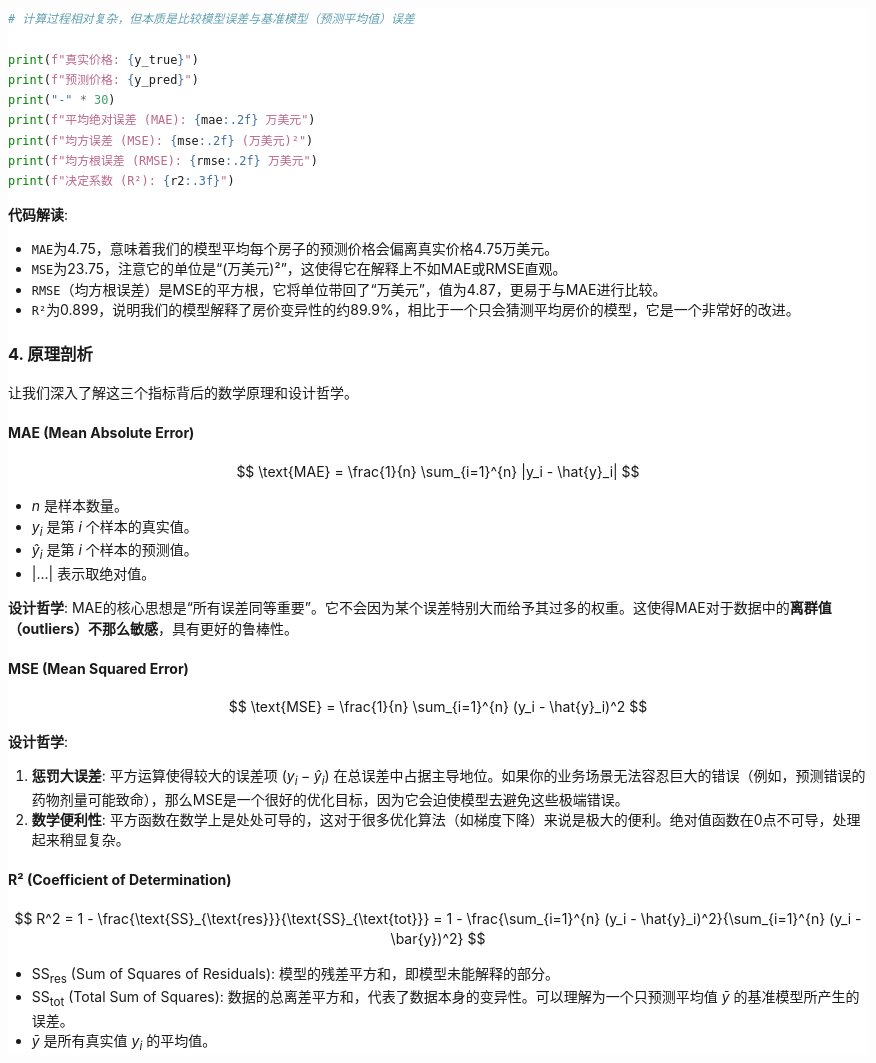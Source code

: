 ```python
# 计算过程相对复杂，但本质是比较模型误差与基准模型（预测平均值）误差

print(f"真实价格: {y_true}")
print(f"预测价格: {y_pred}")
print("-" * 30)
print(f"平均绝对误差 (MAE): {mae:.2f} 万美元")
print(f"均方误差 (MSE): {mse:.2f} (万美元)²")
print(f"均方根误差 (RMSE): {rmse:.2f} 万美元")
print(f"决定系数 (R²): {r2:.3f}")
```

**代码解读**:
*   `MAE`为4.75，意味着我们的模型平均每个房子的预测价格会偏离真实价格4.75万美元。
*   `MSE`为23.75，注意它的单位是“(万美元)²”，这使得它在解释上不如MAE或RMSE直观。
*   `RMSE`（均方根误差）是MSE的平方根，它将单位带回了“万美元”，值为4.87，更易于与MAE进行比较。
*   `R²`为0.899，说明我们的模型解释了房价变异性的约89.9%，相比于一个只会猜测平均房价的模型，它是一个非常好的改进。

### 4. 原理剖析

让我们深入了解这三个指标背后的数学原理和设计哲学。

#### MAE (Mean Absolute Error)

$$
\text{MAE} = \frac{1}{n} \sum_{i=1}^{n} |y_i - \hat{y}_i|
$$

*   $n$ 是样本数量。
*   $y_i$ 是第 $i$ 个样本的真实值。
*   $\hat{y}_i$ 是第 $i$ 个样本的预测值。
*   $|...|$ 表示取绝对值。

**设计哲学**: MAE的核心思想是“所有误差同等重要”。它不会因为某个误差特别大而给予其过多的权重。这使得MAE对于数据中的**离群值（outliers）不那么敏感**，具有更好的鲁棒性。

#### MSE (Mean Squared Error)

$$
\text{MSE} = \frac{1}{n} \sum_{i=1}^{n} (y_i - \hat{y}_i)^2
$$

**设计哲学**:
1.  **惩罚大误差**: 平方运算使得较大的误差项 $(y_i - \hat{y}_i)$ 在总误差中占据主导地位。如果你的业务场景无法容忍巨大的错误（例如，预测错误的药物剂量可能致命），那么MSE是一个很好的优化目标，因为它会迫使模型去避免这些极端错误。
2.  **数学便利性**: 平方函数在数学上是处处可导的，这对于很多优化算法（如梯度下降）来说是极大的便利。绝对值函数在0点不可导，处理起来稍显复杂。

#### R² (Coefficient of Determination)

$$
R^2 = 1 - \frac{\text{SS}_{\text{res}}}{\text{SS}_{\text{tot}}} = 1 - \frac{\sum_{i=1}^{n} (y_i - \hat{y}_i)^2}{\sum_{i=1}^{n} (y_i - \bar{y})^2}
$$

*   $\text{SS}_{\text{res}}$ (Sum of Squares of Residuals): 模型的残差平方和，即模型未能解释的部分。
*   $\text{SS}_{\text{tot}}$ (Total Sum of Squares): 数据的总离差平方和，代表了数据本身的变异性。可以理解为一个只预测平均值 $\bar{y}$ 的基准模型所产生的误差。
*   $\bar{y}$ 是所有真实值 $y_i$ 的平均值。
